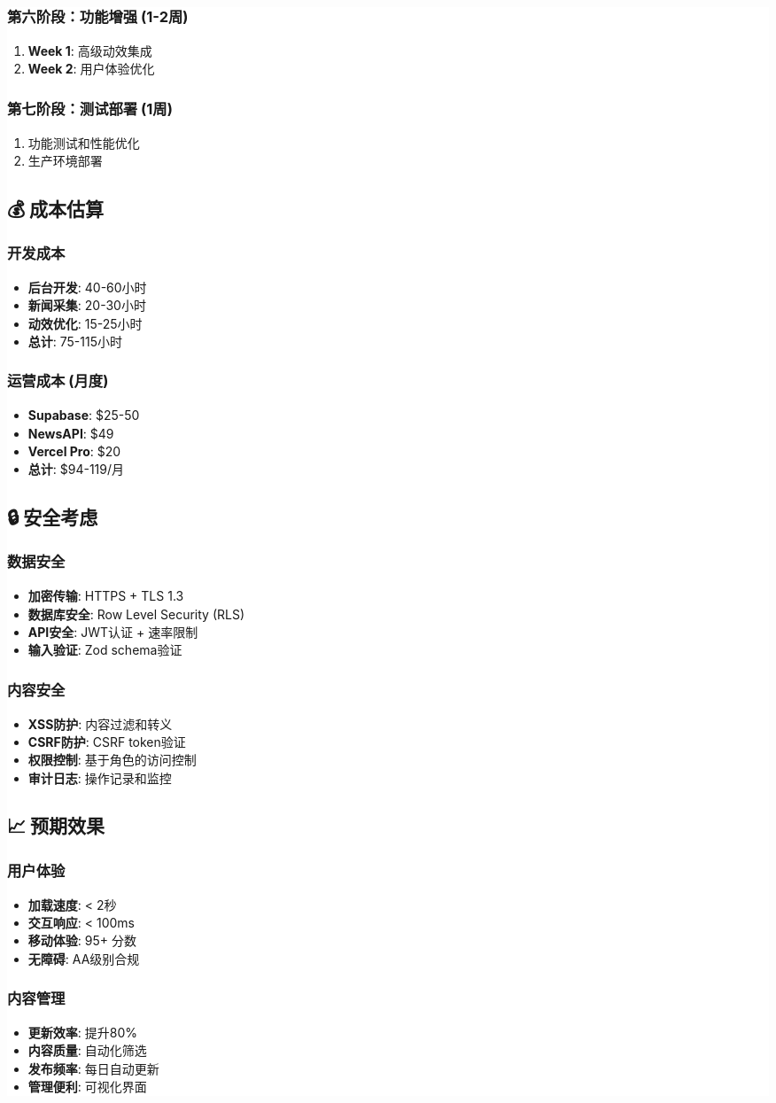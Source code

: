 ### 第六阶段：功能增强 (1-2周)
1. **Week 1**: 高级动效集成
2. **Week 2**: 用户体验优化

### 第七阶段：测试部署 (1周)
1. 功能测试和性能优化
2. 生产环境部署

## 💰 成本估算

### 开发成本
- **后台开发**: 40-60小时
- **新闻采集**: 20-30小时
- **动效优化**: 15-25小时
- **总计**: 75-115小时

### 运营成本 (月度)
- **Supabase**: $25-50
- **NewsAPI**: $49
- **Vercel Pro**: $20
- **总计**: $94-119/月

## 🔒 安全考虑

### 数据安全
- **加密传输**: HTTPS + TLS 1.3
- **数据库安全**: Row Level Security (RLS)
- **API安全**: JWT认证 + 速率限制
- **输入验证**: Zod schema验证

### 内容安全
- **XSS防护**: 内容过滤和转义
- **CSRF防护**: CSRF token验证
- **权限控制**: 基于角色的访问控制
- **审计日志**: 操作记录和监控

## 📈 预期效果

### 用户体验
- **加载速度**: < 2秒
- **交互响应**: < 100ms
- **移动体验**: 95+ 分数
- **无障碍**: AA级别合规

### 内容管理
- **更新效率**: 提升80%
- **内容质量**: 自动化筛选
- **发布频率**: 每日自动更新
- **管理便利**: 可视化界面
